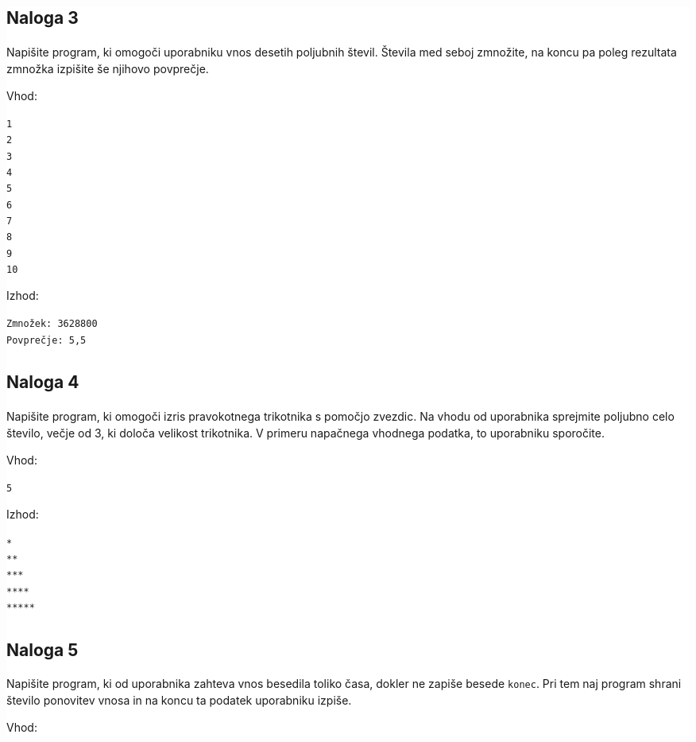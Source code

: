 ## Naloga 3

Napišite program, ki omogoči uporabniku vnos desetih poljubnih števil. Števila med seboj zmnožite, na koncu pa poleg rezultata zmnožka izpišite še njihovo povprečje.

Vhod:

```text
1
2
3
4
5
6
7
8
9
10
```

Izhod:

```text
Zmnožek: 3628800
Povprečje: 5,5
```

## Naloga 4

Napišite program, ki omogoči izris pravokotnega trikotnika s pomočjo zvezdic. Na vhodu od uporabnika sprejmite poljubno celo število, večje od 3, ki določa velikost trikotnika. V primeru napačnega vhodnega podatka, to uporabniku sporočite.

Vhod:

```text
5
```

Izhod:

```text
*
**
***
****
*****
```

## Naloga 5

Napišite program, ki od uporabnika zahteva vnos besedila toliko časa, dokler ne zapiše besede `konec`. Pri tem naj program shrani število ponovitev vnosa in na koncu ta podatek uporabniku izpiše.

Vhod:
